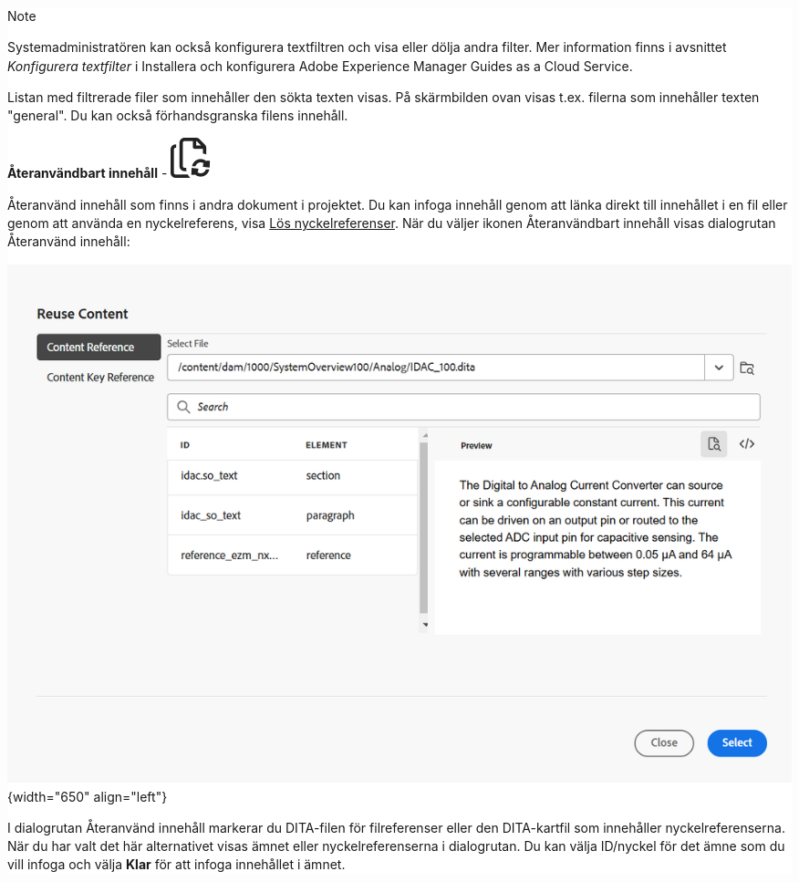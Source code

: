 >[!NOTE]
>
> Systemadministratören kan också konfigurera textfiltren och visa eller dölja andra filter. Mer information finns i avsnittet *Konfigurera textfilter* i Installera och konfigurera Adobe Experience Manager Guides as a Cloud Service.

Listan med filtrerade filer som innehåller den sökta texten visas. På skärmbilden ovan visas t.ex. filerna som innehåller texten &quot;general&quot;. Du kan också förhandsgranska filens innehåll.


**Återanvändbart innehåll** - ![](images/reusable-content.svg)

Återanvänd innehåll som finns i andra dokument i projektet. Du kan infoga innehåll genom att länka direkt till innehållet i en fil eller genom att använda en nyckelreferens, visa [Lös nyckelreferenser](map-editor-other-features.md#id176GD01H05Z). När du väljer ikonen Återanvändbart innehåll visas dialogrutan Återanvänd innehåll:

![](images/reuse-content-dialog.png){width="650" align="left"}

I dialogrutan Återanvänd innehåll markerar du DITA-filen för filreferenser eller den DITA-kartfil som innehåller nyckelreferenserna. När du har valt det här alternativet visas ämnet eller nyckelreferenserna i dialogrutan. Du kan välja ID/nyckel för det ämne som du vill infoga och välja **Klar** för att infoga innehållet i ämnet.
